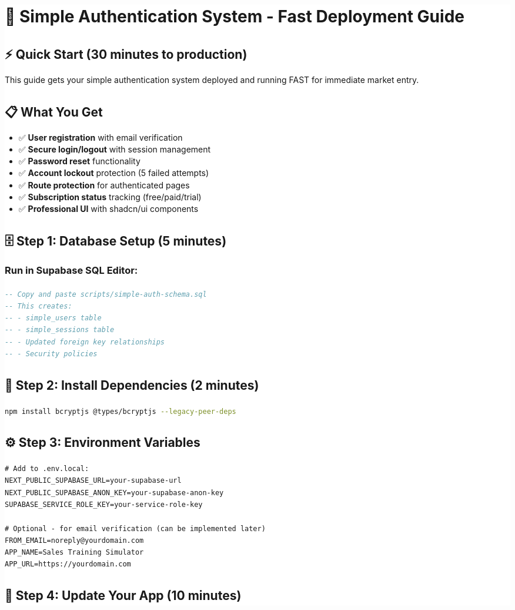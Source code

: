 # 🚀 Simple Authentication System - Fast Deployment Guide

## ⚡ **Quick Start (30 minutes to production)**

This guide gets your simple authentication system deployed and running FAST for immediate market entry.

## 📋 **What You Get**
- ✅ **User registration** with email verification
- ✅ **Secure login/logout** with session management
- ✅ **Password reset** functionality
- ✅ **Account lockout** protection (5 failed attempts)
- ✅ **Route protection** for authenticated pages
- ✅ **Subscription status** tracking (free/paid/trial)
- ✅ **Professional UI** with shadcn/ui components

## 🗄️ **Step 1: Database Setup (5 minutes)**

### **Run in Supabase SQL Editor:**
```sql
-- Copy and paste scripts/simple-auth-schema.sql
-- This creates:
-- - simple_users table
-- - simple_sessions table
-- - Updated foreign key relationships
-- - Security policies
```

## 🔧 **Step 2: Install Dependencies (2 minutes)**
```bash
npm install bcryptjs @types/bcryptjs --legacy-peer-deps
```

## ⚙️ **Step 3: Environment Variables**
```env
# Add to .env.local:
NEXT_PUBLIC_SUPABASE_URL=your-supabase-url
NEXT_PUBLIC_SUPABASE_ANON_KEY=your-supabase-anon-key
SUPABASE_SERVICE_ROLE_KEY=your-service-role-key

# Optional - for email verification (can be implemented later)
FROM_EMAIL=noreply@yourdomain.com
APP_NAME=Sales Training Simulator
APP_URL=https://yourdomain.com
```

## 🔄 **Step 4: Update Your App (10 minutes)**
